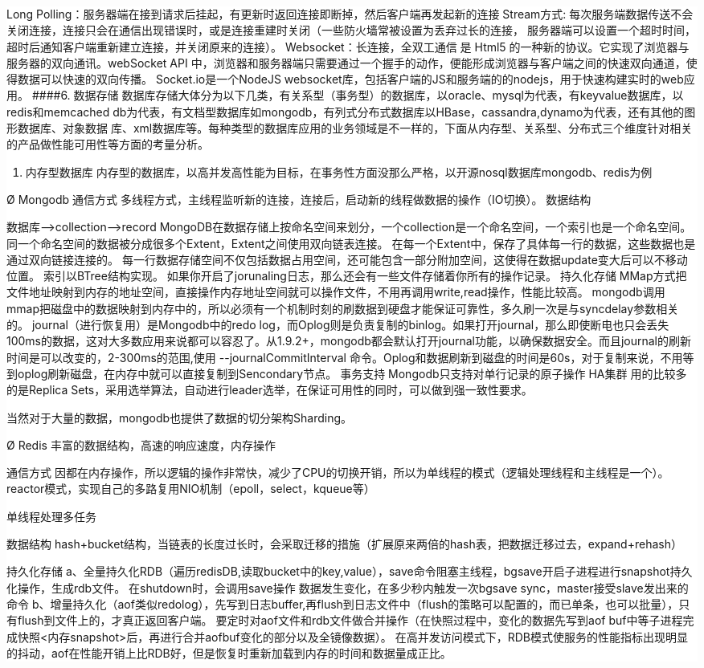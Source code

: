 Long Polling：服务器端在接到请求后挂起，有更新时返回连接即断掉，然后客户端再发起新的连接
Stream方式: 每次服务端数据传送不会关闭连接，连接只会在通信出现错误时，或是连接重建时关闭（一些防火墙常被设置为丢弃过长的连接， 服务器端可以设置一个超时时间， 超时后通知客户端重新建立连接，并关闭原来的连接）。
Websocket：长连接，全双工通信
是 Html5 的一种新的协议。它实现了浏览器与服务器的双向通讯。webSocket API 中，浏览器和服务器端只需要通过一个握手的动作，便能形成浏览器与客户端之间的快速双向通道，使得数据可以快速的双向传播。
Socket.io是一个NodeJS websocket库，包括客户端的JS和服务端的的nodejs，用于快速构建实时的web应用。
####6. 数据存储
数据库存储大体分为以下几类，有关系型（事务型）的数据库，以oracle、mysql为代表，有keyvalue数据库，以redis和memcached db为代表，有文档型数据库如mongodb，有列式分布式数据库以HBase，cassandra,dynamo为代表，还有其他的图形数据库、对象数据 库、xml数据库等。每种类型的数据库应用的业务领域是不一样的，下面从内存型、关系型、分布式三个维度针对相关的产品做性能可用性等方面的考量分析。
1) 内存型数据库
内存型的数据库，以高并发高性能为目标，在事务性方面没那么严格，以开源nosql数据库mongodb、redis为例

Ø Mongodb
通信方式
多线程方式，主线程监听新的连接，连接后，启动新的线程做数据的操作（IO切换）。
数据结构



数据库-->collection-->record
MongoDB在数据存储上按命名空间来划分，一个collection是一个命名空间，一个索引也是一个命名空间。
同一个命名空间的数据被分成很多个Extent，Extent之间使用双向链表连接。
在每一个Extent中，保存了具体每一行的数据，这些数据也是通过双向链接连接的。
每一行数据存储空间不仅包括数据占用空间，还可能包含一部分附加空间，这使得在数据update变大后可以不移动位置。
索引以BTree结构实现。
如果你开启了jorunaling日志，那么还会有一些文件存储着你所有的操作记录。
持久化存储
MMap方式把文件地址映射到内存的地址空间，直接操作内存地址空间就可以操作文件，不用再调用write,read操作，性能比较高。
mongodb调用mmap把磁盘中的数据映射到内存中的，所以必须有一个机制时刻的刷数据到硬盘才能保证可靠性，多久刷一次是与syncdelay参数相关的。
journal（进行恢复用）是Mongodb中的redo log，而Oplog则是负责复制的binlog。如果打开journal，那么即使断电也只会丢失100ms的数据，这对大多数应用来说都可以容忍了。从1.9.2+，mongodb都会默认打开journal功能，以确保数据安全。而且journal的刷新时间是可以改变的，2-300ms的范围,使用 --journalCommitInterval 命令。Oplog和数据刷新到磁盘的时间是60s，对于复制来说，不用等到oplog刷新磁盘，在内存中就可以直接复制到Sencondary节点。
事务支持
Mongodb只支持对单行记录的原子操作
HA集群
用的比较多的是Replica Sets，采用选举算法，自动进行leader选举，在保证可用性的同时，可以做到强一致性要求。



当然对于大量的数据，mongodb也提供了数据的切分架构Sharding。

Ø Redis
丰富的数据结构，高速的响应速度，内存操作

通信方式
因都在内存操作，所以逻辑的操作非常快，减少了CPU的切换开销，所以为单线程的模式（逻辑处理线程和主线程是一个）。
reactor模式，实现自己的多路复用NIO机制（epoll，select，kqueue等）

单线程处理多任务

数据结构
hash+bucket结构，当链表的长度过长时，会采取迁移的措施（扩展原来两倍的hash表，把数据迁移过去，expand+rehash）

持久化存储
a、全量持久化RDB（遍历redisDB,读取bucket中的key,value），save命令阻塞主线程，bgsave开启子进程进行snapshot持久化操作，生成rdb文件。
在shutdown时，会调用save操作
数据发生变化，在多少秒内触发一次bgsave
sync，master接受slave发出来的命令
b、增量持久化（aof类似redolog），先写到日志buffer,再flush到日志文件中（flush的策略可以配置的，而已单条，也可以批量），只有flush到文件上的，才真正返回客户端。
要定时对aof文件和rdb文件做合并操作（在快照过程中，变化的数据先写到aof buf中等子进程完成快照<内存snapshot>后，再进行合并aofbuf变化的部分以及全镜像数据）。
在高并发访问模式下，RDB模式使服务的性能指标出现明显的抖动，aof在性能开销上比RDB好，但是恢复时重新加载到内存的时间和数据量成正比。
